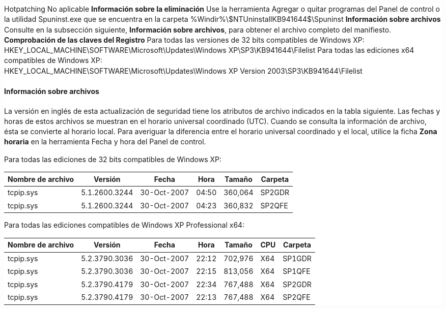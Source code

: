 </tr>
<tr class="odd">
<td style="border:1px solid black;">Hotpatching</td>
<td style="border:1px solid black;">No aplicable</td>
</tr>
<tr class="even">
<td style="border:1px solid black;"><strong>Información sobre la eliminación</strong></td>
<td style="border:1px solid black;">Use la herramienta Agregar o quitar programas del Panel de control o la utilidad Spuninst.exe que se encuentra en la carpeta %Windir%\$NTUninstallKB941644$\Spuninst</td>
</tr>
<tr class="odd">
<td style="border:1px solid black;"><strong>Información sobre archivos</strong></td>
<td style="border:1px solid black;">Consulte en la subsección siguiente, <strong>Información sobre archivos</strong>, para obtener el archivo completo del manifiesto.</td>
</tr>
<tr class="even">
<td style="border:1px solid black;"><strong>Comprobación de las claves del Registro</strong></td>
<td style="border:1px solid black;">Para todas las versiones de 32 bits compatibles de Windows XP:<br />
HKEY_LOCAL_MACHINE\SOFTWARE\Microsoft\Updates\Windows XP\SP3\KB941644\Filelist</td>
</tr>
<tr class="odd">
<td style="border:1px solid black;"></td>
<td style="border:1px solid black;">Para todas las ediciones x64 compatibles de Windows XP:<br />
HKEY_LOCAL_MACHINE\SOFTWARE\Microsoft\Updates\Windows XP Version 2003\SP3\KB941644\Filelist</td>
</tr>
</tbody>
</table>
 

#### Información sobre archivos

La versión en inglés de esta actualización de seguridad tiene los atributos de archivo indicados en la tabla siguiente. Las fechas y horas de estos archivos se muestran en el horario universal coordinado (UTC). Cuando se consulta la información de archivo, ésta se convierte al horario local. Para averiguar la diferencia entre el horario universal coordinado y el local, utilice la ficha **Zona horaria** en la herramienta Fecha y hora del Panel de control.

Para todas las ediciones de 32 bits compatibles de Windows XP:

| Nombre de archivo | Versión       | Fecha       | Hora  | Tamaño  | Carpeta |
|-------------------|---------------|-------------|-------|---------|---------|
| tcpip.sys         | 5.1.2600.3244 | 30-Oct-2007 | 04:50 | 360,064 | SP2GDR  |
| tcpip.sys         | 5.1.2600.3244 | 30-Oct-2007 | 04:23 | 360,832 | SP2QFE  |

Para todas las ediciones compatibles de Windows XP Professional x64:

| Nombre de archivo | Versión       | Fecha       | Hora  | Tamaño  | CPU | Carpeta |
|-------------------|---------------|-------------|-------|---------|-----|---------|
| tcpip.sys         | 5.2.3790.3036 | 30-Oct-2007 | 22:12 | 702,976 | X64 | SP1GDR  |
| tcpip.sys         | 5.2.3790.3036 | 30-Oct-2007 | 22:15 | 813,056 | X64 | SP1QFE  |
| tcpip.sys         | 5.2.3790.4179 | 30-Oct-2007 | 22:34 | 767,488 | X64 | SP2GDR  |
| tcpip.sys         | 5.2.3790.4179 | 30-Oct-2007 | 22:13 | 767,488 | X64 | SP2QFE  |
